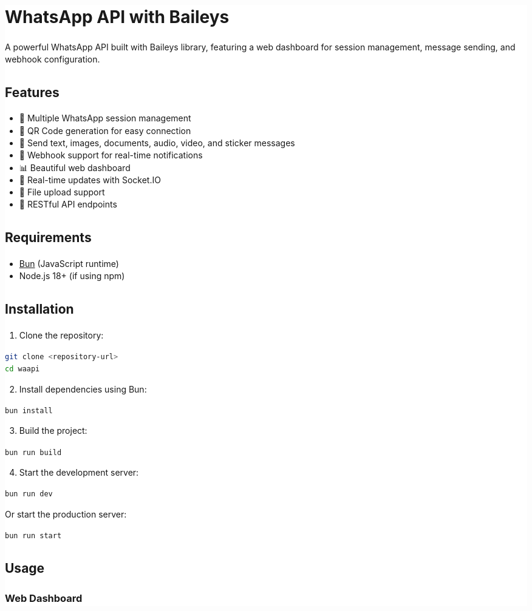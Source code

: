 # WhatsApp API with Baileys

A powerful WhatsApp API built with Baileys library, featuring a web dashboard for session management, message sending, and webhook configuration.

## Features

- 🚀 Multiple WhatsApp session management
- 📱 QR Code generation for easy connection
- 💬 Send text, images, documents, audio, video, and sticker messages
- 🔗 Webhook support for real-time notifications
- 📊 Beautiful web dashboard
- 🔄 Real-time updates with Socket.IO
- 📁 File upload support
- 🎯 RESTful API endpoints

## Requirements

- [Bun](https://bun.sh/) (JavaScript runtime)
- Node.js 18+ (if using npm)

## Installation

1. Clone the repository:
```bash
git clone <repository-url>
cd waapi
```

2. Install dependencies using Bun:
```bash
bun install
```

3. Build the project:
```bash
bun run build
```

4. Start the development server:
```bash
bun run dev
```

Or start the production server:
```bash
bun run start
```

## Usage

### Web Dashboard
